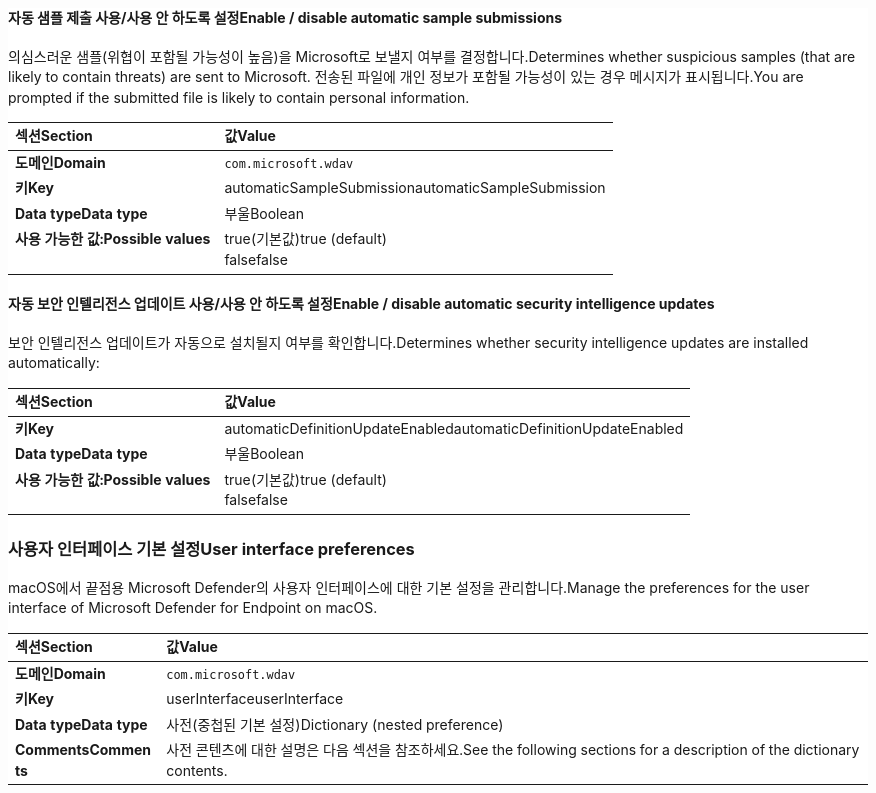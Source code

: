 #### <a name="enable--disable-automatic-sample-submissions"></a><span data-ttu-id="6bd1d-432">자동 샘플 제출 사용/사용 안 하도록 설정</span><span class="sxs-lookup"><span data-stu-id="6bd1d-432">Enable / disable automatic sample submissions</span></span>

<span data-ttu-id="6bd1d-433">의심스러운 샘플(위협이 포함될 가능성이 높음)을 Microsoft로 보낼지 여부를 결정합니다.</span><span class="sxs-lookup"><span data-stu-id="6bd1d-433">Determines whether suspicious samples (that are likely to contain threats) are sent to Microsoft.</span></span> <span data-ttu-id="6bd1d-434">전송된 파일에 개인 정보가 포함될 가능성이 있는 경우 메시지가 표시됩니다.</span><span class="sxs-lookup"><span data-stu-id="6bd1d-434">You are prompted if the submitted file is likely to contain personal information.</span></span>

|<span data-ttu-id="6bd1d-435">섹션</span><span class="sxs-lookup"><span data-stu-id="6bd1d-435">Section</span></span>|<span data-ttu-id="6bd1d-436">값</span><span class="sxs-lookup"><span data-stu-id="6bd1d-436">Value</span></span>|
|:---|:---|
| <span data-ttu-id="6bd1d-437">**도메인**</span><span class="sxs-lookup"><span data-stu-id="6bd1d-437">**Domain**</span></span> | `com.microsoft.wdav` |
| <span data-ttu-id="6bd1d-438">**키**</span><span class="sxs-lookup"><span data-stu-id="6bd1d-438">**Key**</span></span> | <span data-ttu-id="6bd1d-439">automaticSampleSubmission</span><span class="sxs-lookup"><span data-stu-id="6bd1d-439">automaticSampleSubmission</span></span> |
| <span data-ttu-id="6bd1d-440">**Data type**</span><span class="sxs-lookup"><span data-stu-id="6bd1d-440">**Data type**</span></span> | <span data-ttu-id="6bd1d-441">부울</span><span class="sxs-lookup"><span data-stu-id="6bd1d-441">Boolean</span></span> |
| <span data-ttu-id="6bd1d-442">**사용 가능한 값:**</span><span class="sxs-lookup"><span data-stu-id="6bd1d-442">**Possible values**</span></span> | <span data-ttu-id="6bd1d-443">true(기본값)</span><span class="sxs-lookup"><span data-stu-id="6bd1d-443">true (default)</span></span> <br/> <span data-ttu-id="6bd1d-444">false</span><span class="sxs-lookup"><span data-stu-id="6bd1d-444">false</span></span> |

#### <a name="enable--disable-automatic-security-intelligence-updates"></a><span data-ttu-id="6bd1d-445">자동 보안 인텔리전스 업데이트 사용/사용 안 하도록 설정</span><span class="sxs-lookup"><span data-stu-id="6bd1d-445">Enable / disable automatic security intelligence updates</span></span>

<span data-ttu-id="6bd1d-446">보안 인텔리전스 업데이트가 자동으로 설치될지 여부를 확인합니다.</span><span class="sxs-lookup"><span data-stu-id="6bd1d-446">Determines whether security intelligence updates are installed automatically:</span></span>

|<span data-ttu-id="6bd1d-447">섹션</span><span class="sxs-lookup"><span data-stu-id="6bd1d-447">Section</span></span>|<span data-ttu-id="6bd1d-448">값</span><span class="sxs-lookup"><span data-stu-id="6bd1d-448">Value</span></span>|
|:---|:---|
| <span data-ttu-id="6bd1d-449">**키**</span><span class="sxs-lookup"><span data-stu-id="6bd1d-449">**Key**</span></span> | <span data-ttu-id="6bd1d-450">automaticDefinitionUpdateEnabled</span><span class="sxs-lookup"><span data-stu-id="6bd1d-450">automaticDefinitionUpdateEnabled</span></span> |
| <span data-ttu-id="6bd1d-451">**Data type**</span><span class="sxs-lookup"><span data-stu-id="6bd1d-451">**Data type**</span></span> | <span data-ttu-id="6bd1d-452">부울</span><span class="sxs-lookup"><span data-stu-id="6bd1d-452">Boolean</span></span> |
| <span data-ttu-id="6bd1d-453">**사용 가능한 값:**</span><span class="sxs-lookup"><span data-stu-id="6bd1d-453">**Possible values**</span></span> | <span data-ttu-id="6bd1d-454">true(기본값)</span><span class="sxs-lookup"><span data-stu-id="6bd1d-454">true (default)</span></span> <br/> <span data-ttu-id="6bd1d-455">false</span><span class="sxs-lookup"><span data-stu-id="6bd1d-455">false</span></span> |

### <a name="user-interface-preferences"></a><span data-ttu-id="6bd1d-456">사용자 인터페이스 기본 설정</span><span class="sxs-lookup"><span data-stu-id="6bd1d-456">User interface preferences</span></span>

<span data-ttu-id="6bd1d-457">macOS에서 끝점용 Microsoft Defender의 사용자 인터페이스에 대한 기본 설정을 관리합니다.</span><span class="sxs-lookup"><span data-stu-id="6bd1d-457">Manage the preferences for the user interface of Microsoft Defender for Endpoint on macOS.</span></span>

|<span data-ttu-id="6bd1d-458">섹션</span><span class="sxs-lookup"><span data-stu-id="6bd1d-458">Section</span></span>|<span data-ttu-id="6bd1d-459">값</span><span class="sxs-lookup"><span data-stu-id="6bd1d-459">Value</span></span>|
|:---|:---|
| <span data-ttu-id="6bd1d-460">**도메인**</span><span class="sxs-lookup"><span data-stu-id="6bd1d-460">**Domain**</span></span> | `com.microsoft.wdav` |
| <span data-ttu-id="6bd1d-461">**키**</span><span class="sxs-lookup"><span data-stu-id="6bd1d-461">**Key**</span></span> | <span data-ttu-id="6bd1d-462">userInterface</span><span class="sxs-lookup"><span data-stu-id="6bd1d-462">userInterface</span></span> |
| <span data-ttu-id="6bd1d-463">**Data type**</span><span class="sxs-lookup"><span data-stu-id="6bd1d-463">**Data type**</span></span> | <span data-ttu-id="6bd1d-464">사전(중첩된 기본 설정)</span><span class="sxs-lookup"><span data-stu-id="6bd1d-464">Dictionary (nested preference)</span></span> |
| <span data-ttu-id="6bd1d-465">**Comments**</span><span class="sxs-lookup"><span data-stu-id="6bd1d-465">**Comments**</span></span> | <span data-ttu-id="6bd1d-466">사전 콘텐츠에 대한 설명은 다음 섹션을 참조하세요.</span><span class="sxs-lookup"><span data-stu-id="6bd1d-466">See the following sections for a description of the dictionary contents.</span></span> |
